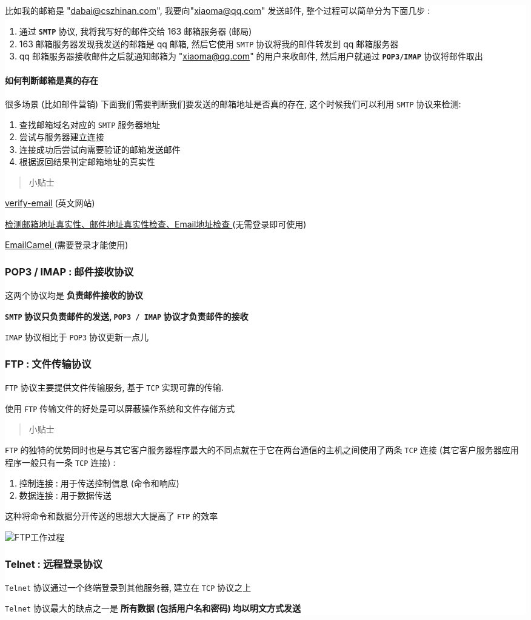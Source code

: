 比如我的邮箱是 "dabai@cszhinan.com", 我要向"xiaoma@qq.com" 发送邮件, 整个过程可以简单分为下面几步 :

1.  通过 **`SMTP`** 协议, 我将我写好的邮件交给 163 邮箱服务器 (邮局)
2.  163 邮箱服务器发现我发送的邮箱是 qq 邮箱, 然后它使用 `SMTP` 协议将我的邮件转发到 qq 邮箱服务器
3.  qq 邮箱服务器接收邮件之后就通知邮箱为 "xiaoma@qq.com" 的用户来收邮件, 然后用户就通过 **`POP3/IMAP`** 协议将邮件取出



#### 如何判断邮箱是真的存在

很多场景 (比如邮件营销) 下面我们需要判断我们要发送的邮箱地址是否真的存在, 这个时候我们可以利用 `SMTP` 协议来检测:

1.  查找邮箱域名对应的 `SMTP` 服务器地址
2.  尝试与服务器建立连接
3.  连接成功后尝试向需要验证的邮箱发送邮件
4.  根据返回结果判定邮箱地址的真实性



>   小贴士

[verify-email](https://verify-email.org/) (英文网站)

[检测邮箱地址真实性、邮件地址真实性检查、Email地址检查 ](http://tool.chacuo.net/mailverify) (无需登录即可使用)

[EmailCamel ](https://www.emailcamel.com/)(需要登录才能使用)



### POP3 / IMAP : 邮件接收协议

这两个协议均是 **负责邮件接收的协议**

**`SMTP` 协议只负责邮件的发送, `POP3 / IMAP` 协议才负责邮件的接收**

`IMAP` 协议相比于 `POP3` 协议更新一点儿



### FTP : 文件传输协议

`FTP` 协议主要提供文件传输服务, 基于 `TCP` 实现可靠的传输.

使用 `FTP` 传输文件的好处是可以屏蔽操作系统和文件存储方式

 

>   小贴士

`FTP` 的独特的优势同时也是与其它客户服务器程序最大的不同点就在于它在两台通信的主机之间使用了两条 `TCP` 连接 (其它客户服务器应用程序一般只有一条 `TCP` 连接) : 

1.  控制连接 : 用于传送控制信息 (命令和响应)
2.  数据连接 : 用于数据传送

这种将命令和数据分开传送的思想大大提高了 `FTP` 的效率

![FTP工作过程](https://typora-photo-yixihan.oss-cn-chengdu.aliyuncs.com/img/202208101548987.png)

### Telnet : 远程登录协议

`Telnet` 协议通过一个终端登录到其他服务器, 建立在 `TCP` 协议之上

`Telnet` 协议最大的缺点之一是 **所有数据 (包括用户名和密码) 均以明文方式发送**
